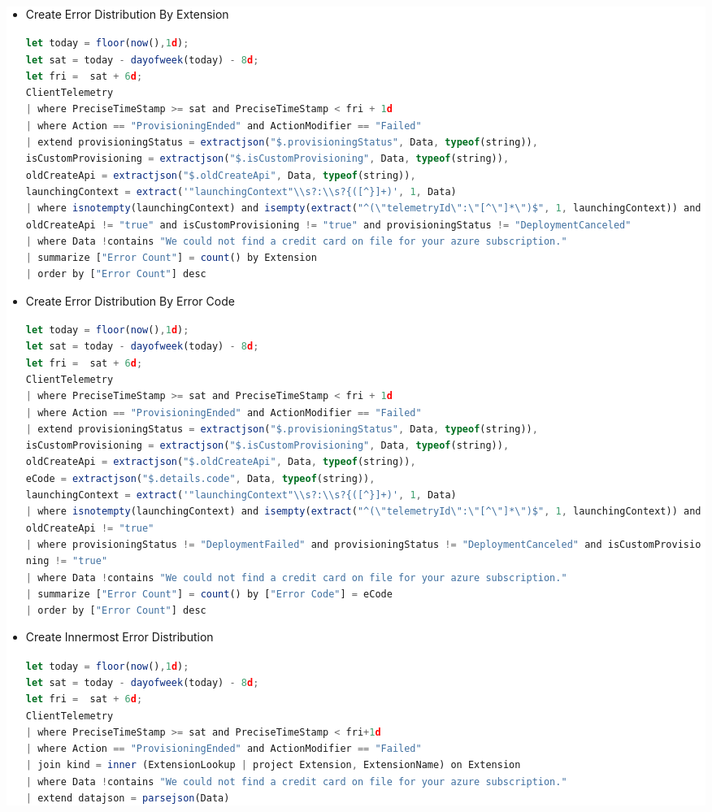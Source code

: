 * Create Error Distribution By Extension 

    ```js
    let today = floor(now(),1d);
    let sat = today - dayofweek(today) - 8d;
    let fri =  sat + 6d;
    ClientTelemetry
    | where PreciseTimeStamp >= sat and PreciseTimeStamp < fri + 1d
    | where Action == "ProvisioningEnded" and ActionModifier == "Failed"
    | extend provisioningStatus = extractjson("$.provisioningStatus", Data, typeof(string)),
    isCustomProvisioning = extractjson("$.isCustomProvisioning", Data, typeof(string)),
    oldCreateApi = extractjson("$.oldCreateApi", Data, typeof(string)),
    launchingContext = extract('"launchingContext"\\s?:\\s?{([^}]+)', 1, Data)
    | where isnotempty(launchingContext) and isempty(extract("^(\"telemetryId\":\"[^\"]*\")$", 1, launchingContext)) and oldCreateApi != "true" and isCustomProvisioning != "true" and provisioningStatus != "DeploymentCanceled"
    | where Data !contains "We could not find a credit card on file for your azure subscription." 
    | summarize ["Error Count"] = count() by Extension
    | order by ["Error Count"] desc
    ```

* Create Error Distribution By Error Code 

    ```js
    let today = floor(now(),1d);
    let sat = today - dayofweek(today) - 8d;
    let fri =  sat + 6d;
    ClientTelemetry
    | where PreciseTimeStamp >= sat and PreciseTimeStamp < fri + 1d
    | where Action == "ProvisioningEnded" and ActionModifier == "Failed"
    | extend provisioningStatus = extractjson("$.provisioningStatus", Data, typeof(string)),
    isCustomProvisioning = extractjson("$.isCustomProvisioning", Data, typeof(string)),
    oldCreateApi = extractjson("$.oldCreateApi", Data, typeof(string)),
    eCode = extractjson("$.details.code", Data, typeof(string)),
    launchingContext = extract('"launchingContext"\\s?:\\s?{([^}]+)', 1, Data)
    | where isnotempty(launchingContext) and isempty(extract("^(\"telemetryId\":\"[^\"]*\")$", 1, launchingContext)) and oldCreateApi != "true"
    | where provisioningStatus != "DeploymentFailed" and provisioningStatus != "DeploymentCanceled" and isCustomProvisioning != "true"
    | where Data !contains "We could not find a credit card on file for your azure subscription." 
    | summarize ["Error Count"] = count() by ["Error Code"] = eCode
    | order by ["Error Count"] desc 
    ```

* Create Innermost Error Distribution 

    ```js
    let today = floor(now(),1d);
    let sat = today - dayofweek(today) - 8d;
    let fri =  sat + 6d;
    ClientTelemetry
    | where PreciseTimeStamp >= sat and PreciseTimeStamp < fri+1d
    | where Action == "ProvisioningEnded" and ActionModifier == "Failed"
    | join kind = inner (ExtensionLookup | project Extension, ExtensionName) on Extension
    | where Data !contains "We could not find a credit card on file for your azure subscription."
    | extend datajson = parsejson(Data)